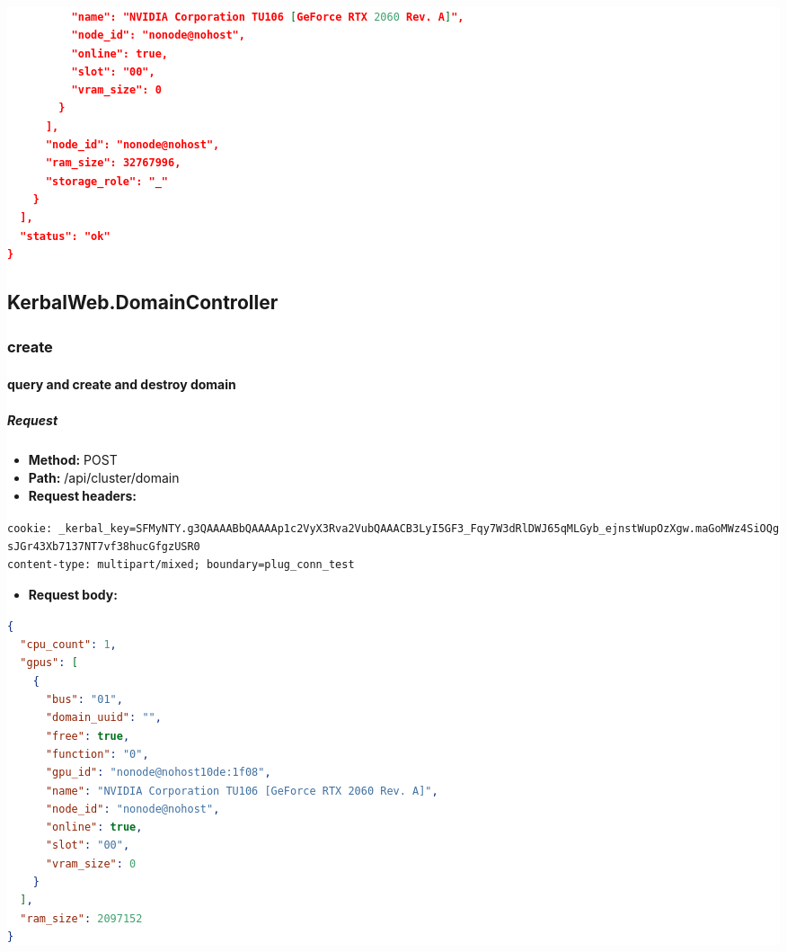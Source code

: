 ```json
          "name": "NVIDIA Corporation TU106 [GeForce RTX 2060 Rev. A]",
          "node_id": "nonode@nohost",
          "online": true,
          "slot": "00",
          "vram_size": 0
        }
      ],
      "node_id": "nonode@nohost",
      "ram_size": 32767996,
      "storage_role": "_"
    }
  ],
  "status": "ok"
}
```

## KerbalWeb.DomainController
### <a id=kerbalweb-domaincontroller-create></a>create
#### query and create and destroy domain

##### Request
* __Method:__ POST
* __Path:__ /api/cluster/domain
* __Request headers:__
```
cookie: _kerbal_key=SFMyNTY.g3QAAAABbQAAAAp1c2VyX3Rva2VubQAAACB3LyI5GF3_Fqy7W3dRlDWJ65qMLGyb_ejnstWupOzXgw.maGoMWz4SiOQgsJGr43Xb7137NT7vf38hucGfgzUSR0
content-type: multipart/mixed; boundary=plug_conn_test
```
* __Request body:__
```json
{
  "cpu_count": 1,
  "gpus": [
    {
      "bus": "01",
      "domain_uuid": "",
      "free": true,
      "function": "0",
      "gpu_id": "nonode@nohost10de:1f08",
      "name": "NVIDIA Corporation TU106 [GeForce RTX 2060 Rev. A]",
      "node_id": "nonode@nohost",
      "online": true,
      "slot": "00",
      "vram_size": 0
    }
  ],
  "ram_size": 2097152
}
```

